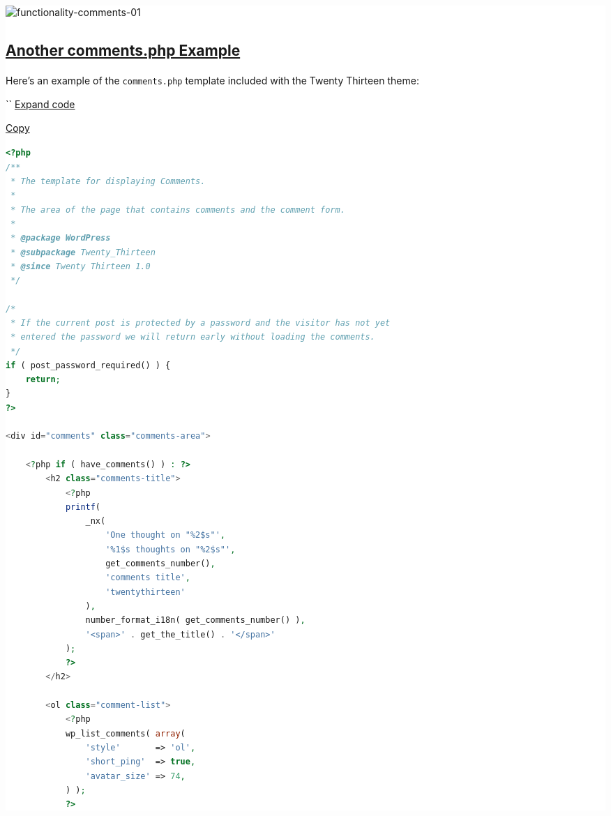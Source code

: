 ![functionality-comments-01](https://i0.wp.com/developer.wordpress.org/files/2014/10/functionality-comments-01.png?resize=350%2C257&ssl=1)

## [Another comments.php Example](https://developer.wordpress.org/themes/classic-themes/templates/partial-and-miscellaneous-template-files/comment-template/\#another-comments-php-example)

Here’s an example of the `comments.php` template included with the Twenty Thirteen theme:

``
[Expand code](https://developer.wordpress.org/themes/classic-themes/templates/partial-and-miscellaneous-template-files/comment-template/#)

[Copy](https://developer.wordpress.org/themes/classic-themes/templates/partial-and-miscellaneous-template-files/comment-template/#)

```php
<?php
/**
 * The template for displaying Comments.
 *
 * The area of the page that contains comments and the comment form.
 *
 * @package WordPress
 * @subpackage Twenty_Thirteen
 * @since Twenty Thirteen 1.0
 */

/*
 * If the current post is protected by a password and the visitor has not yet
 * entered the password we will return early without loading the comments.
 */
if ( post_password_required() ) {
	return;
}
?>

<div id="comments" class="comments-area">

	<?php if ( have_comments() ) : ?>
		<h2 class="comments-title">
			<?php
			printf(
				_nx(
					'One thought on "%2$s"',
					'%1$s thoughts on "%2$s"',
					get_comments_number(),
					'comments title',
					'twentythirteen'
				),
				number_format_i18n( get_comments_number() ),
				'<span>' . get_the_title() . '</span>'
			);
			?>
		</h2>

		<ol class="comment-list">
			<?php
			wp_list_comments( array(
				'style'       => 'ol',
				'short_ping'  => true,
				'avatar_size' => 74,
			) );
			?>
```